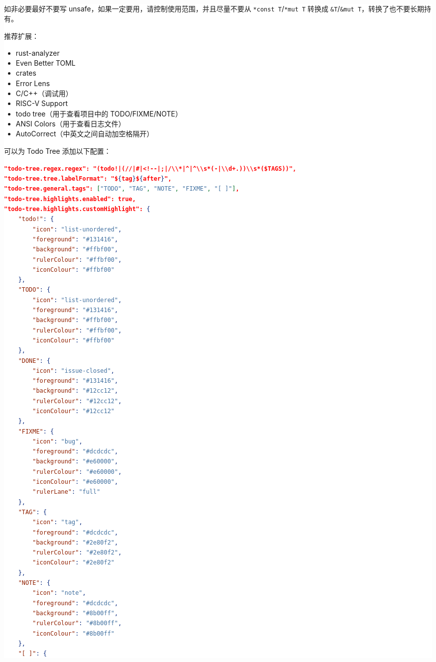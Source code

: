 如非必要最好不要写 unsafe，如果一定要用，请控制使用范围，并且尽量不要从 `*const T`/`*mut T` 转换成 `&T`/`&mut T`，转换了也不要长期持有。

推荐扩展：

- rust-analyzer
- Even Better TOML
- crates
- Error Lens
- C/C++（调试用）
- RISC-V Support
- todo tree（用于查看项目中的 TODO/FIXME/NOTE）
- ANSI Colors（用于查看日志文件）
- AutoCorrect（中英文之间自动加空格隔开）

可以为 Todo Tree 添加以下配置：

```json
"todo-tree.regex.regex": "(todo!|(//|#|<!--|;|/\\*|^|^\\s*(-|\\d+.))\\s*($TAGS))",
"todo-tree.tree.labelFormat": "${tag}${after}",
"todo-tree.general.tags": ["TODO", "TAG", "NOTE", "FIXME", "[ ]"],
"todo-tree.highlights.enabled": true,
"todo-tree.highlights.customHighlight": {
    "todo!": {
        "icon": "list-unordered",
        "foreground": "#131416",
        "background": "#ffbf00",
        "rulerColour": "#ffbf00",
        "iconColour": "#ffbf00"
    },
    "TODO": {
        "icon": "list-unordered",
        "foreground": "#131416",
        "background": "#ffbf00",
        "rulerColour": "#ffbf00",
        "iconColour": "#ffbf00"
    },
    "DONE": {
        "icon": "issue-closed",
        "foreground": "#131416",
        "background": "#12cc12",
        "rulerColour": "#12cc12",
        "iconColour": "#12cc12"
    },
    "FIXME": {
        "icon": "bug",
        "foreground": "#dcdcdc",
        "background": "#e60000",
        "rulerColour": "#e60000",
        "iconColour": "#e60000",
        "rulerLane": "full"
    },
    "TAG": {
        "icon": "tag",
        "foreground": "#dcdcdc",
        "background": "#2e80f2",
        "rulerColour": "#2e80f2",
        "iconColour": "#2e80f2"
    },
    "NOTE": {
        "icon": "note",
        "foreground": "#dcdcdc",
        "background": "#8b00ff",
        "rulerColour": "#8b00ff",
        "iconColour": "#8b00ff"
    },
    "[ ]": {
```